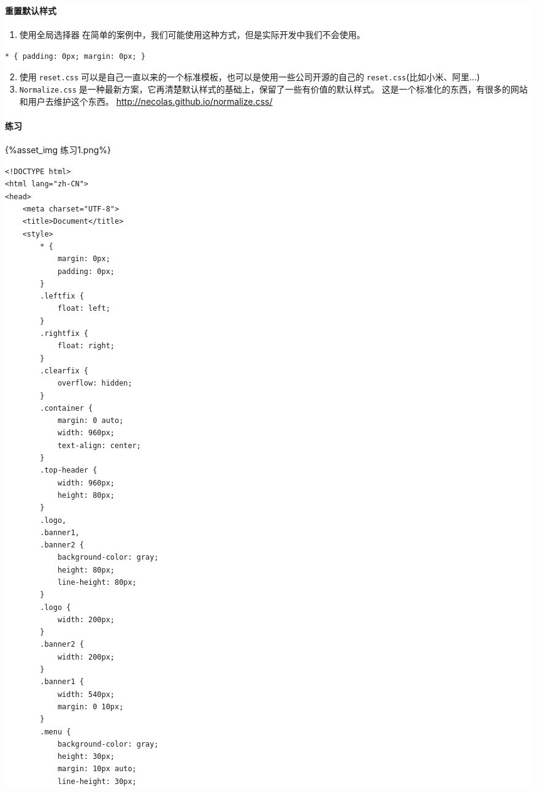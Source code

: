 #### 重置默认样式
1. 使用全局选择器
在简单的案例中，我们可能使用这种方式，但是实际开发中我们不会使用。
```
* { padding: 0px; margin: 0px; }
```
2. 使用 `reset.css` 可以是自己一直以来的一个标准模板，也可以是使用一些公司开源的自己的 `reset.css`(比如小米、阿里...)
3. `Normalize.css` 是一种最新方案，它再清楚默认样式的基础上，保留了一些有价值的默认样式。
这是一个标准化的东西，有很多的网站和用户去维护这个东西。
http://necolas.github.io/normalize.css/

#### 练习
{%asset_img 练习1.png%}
```
<!DOCTYPE html>
<html lang="zh-CN">
<head>
    <meta charset="UTF-8">
    <title>Document</title>
    <style>
        * {
            margin: 0px;
            padding: 0px;
        }
        .leftfix {
            float: left;
        }
        .rightfix {
            float: right;
        }
        .clearfix {
            overflow: hidden;
        }
        .container {
            margin: 0 auto;
            width: 960px;
            text-align: center;
        }
        .top-header {
            width: 960px;
            height: 80px; 
        }
        .logo,
        .banner1,
        .banner2 {
            background-color: gray;
            height: 80px;
            line-height: 80px;
        }
        .logo {
            width: 200px;
        }
        .banner2 {
            width: 200px;
        }
        .banner1 {
            width: 540px;
            margin: 0 10px;
        }
        .menu {
            background-color: gray;
            height: 30px;
            margin: 10px auto;
            line-height: 30px;
```